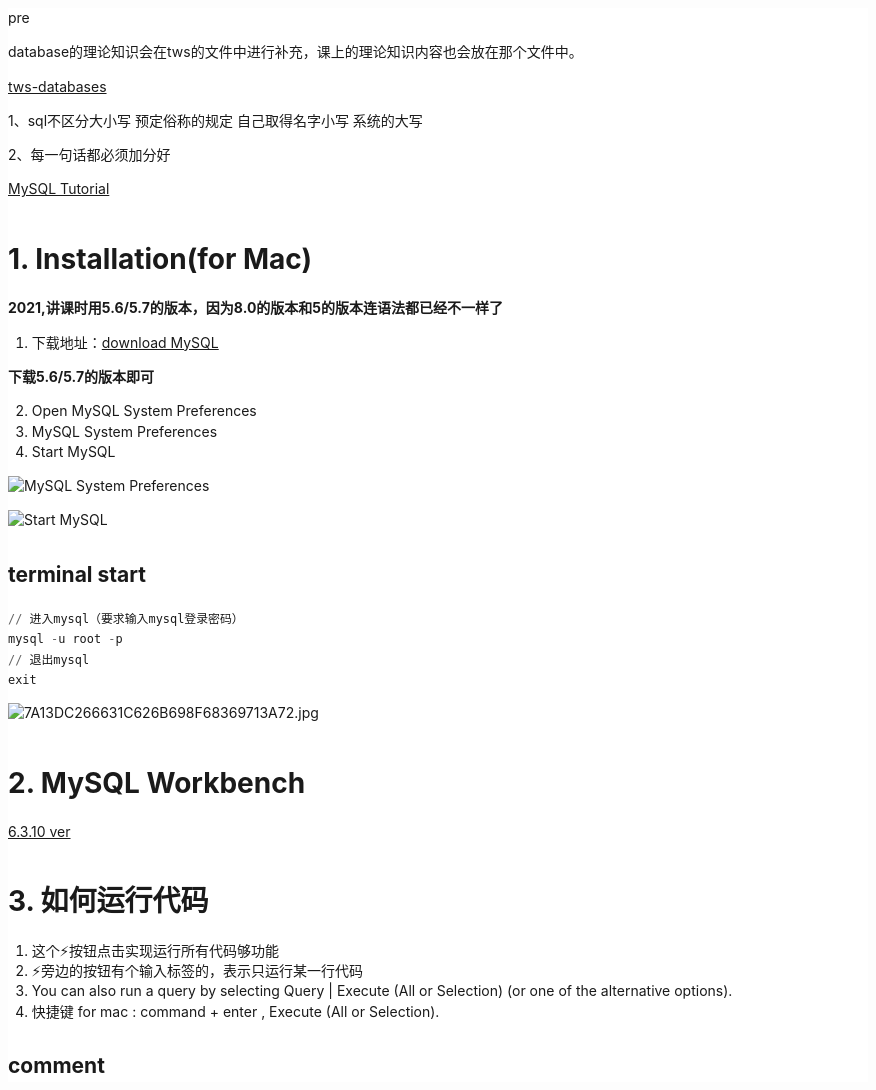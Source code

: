 pre

database的理论知识会在tws的文件中进行补充，课上的理论知识内容也会放在那个文件中。

[tws-databases](/Users/xusumu/OneDrive/1.notes/2.FE/2.thoughtworks/database/database-thoughtworks.md)

  1、sql不区分大小写  预定俗称的规定  自己取得名字小写  系统的大写

  2、每一句话都必须加分好

[MySQL Tutorial](https://www.w3schools.com/mysql/default.asp)

# 1. Installation(for Mac)

**2021,讲课时用5.6/5.7的版本，因为8.0的版本和5的版本连语法都已经不一样了**

1. 下载地址：[download MySQL](http://dev.mysql.com/downloads/mysql/)

**下载5.6/5.7的版本即可**

2. Open MySQL System Preferences
3. MySQL System Preferences
4. Start MySQL

![MySQL System Preferences](https://www.quackit.com/pix/mysql/tutorial/mysql_5-6_installation/mysql_installation_11.png)

![Start MySQL](https://www.quackit.com/pix/mysql/tutorial/mysql_5-6_installation/mysql_installation_12.png)

## terminal start

```sql
// 进入mysql（要求输入mysql登录密码）
mysql -u root -p
// 退出mysql
exit
```

![7A13DC266631C626B698F68369713A72.jpg](http://ww1.sinaimg.cn/large/005NUwyggy1gr2ipgfzxdj60vi0hatc402.jpg)

# 2. MySQL Workbench

[6.3.10 ver](https://downloads.mysql.com/archives/workbench/)

# 3. 如何运行代码

1. 这个⚡️按钮点击实现运行所有代码够功能
2. ⚡️旁边的按钮有个输入标签的，表示只运行某一行代码
3. You can also run a query by selecting Query | Execute (All or Selection) (or one of the alternative options).
4. 快捷键 for mac : command + enter , Execute (All or Selection).

## comment
